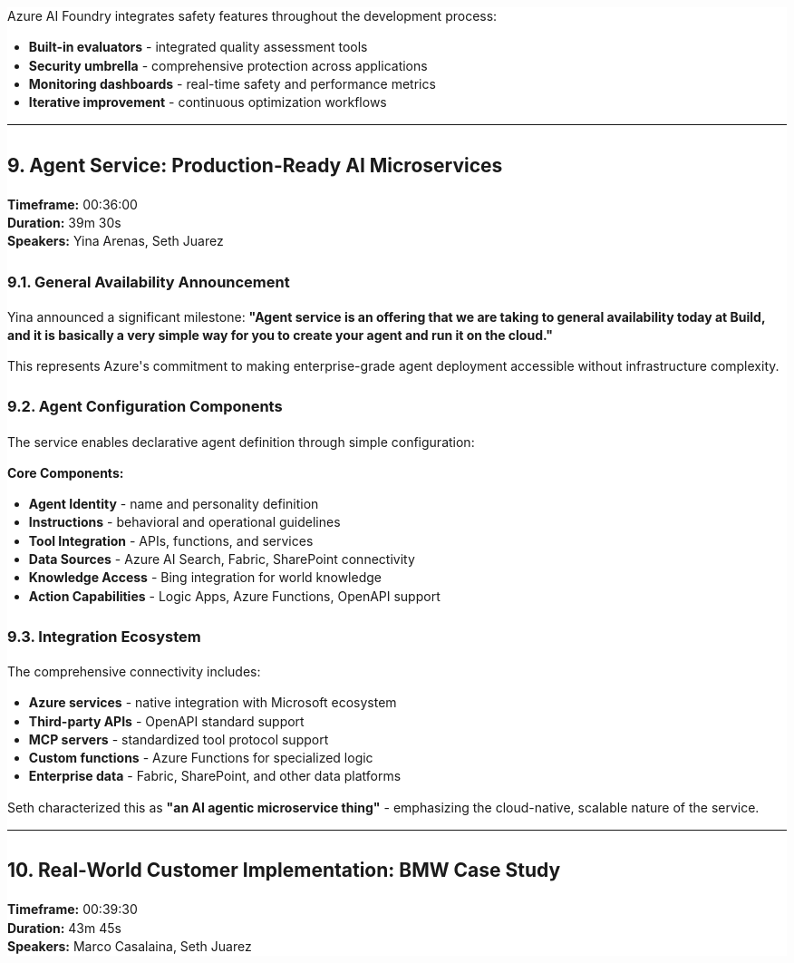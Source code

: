 Azure AI Foundry integrates safety features throughout the development process:
- **Built-in evaluators** - integrated quality assessment tools
- **Security umbrella** - comprehensive protection across applications
- **Monitoring dashboards** - real-time safety and performance metrics
- **Iterative improvement** - continuous optimization workflows

---

## 9. Agent Service: Production-Ready AI Microservices

**Timeframe:** 00:36:00  
**Duration:** 39m 30s  
**Speakers:** Yina Arenas, Seth Juarez

### 9.1. General Availability Announcement

Yina announced a significant milestone: **"Agent service is an offering that we are taking to general availability today at Build, and it is basically a very simple way for you to create your agent and run it on the cloud."**

This represents Azure's commitment to making enterprise-grade agent deployment accessible without infrastructure complexity.

### 9.2. Agent Configuration Components

The service enables declarative agent definition through simple configuration:

**Core Components:**

- **Agent Identity** - name and personality definition
- **Instructions** - behavioral and operational guidelines
- **Tool Integration** - APIs, functions, and services
- **Data Sources** - Azure AI Search, Fabric, SharePoint connectivity
- **Knowledge Access** - Bing integration for world knowledge
- **Action Capabilities** - Logic Apps, Azure Functions, OpenAPI support

### 9.3. Integration Ecosystem

The comprehensive connectivity includes:
- **Azure services** - native integration with Microsoft ecosystem
- **Third-party APIs** - OpenAPI standard support
- **MCP servers** - standardized tool protocol support
- **Custom functions** - Azure Functions for specialized logic
- **Enterprise data** - Fabric, SharePoint, and other data platforms

Seth characterized this as **"an AI agentic microservice thing"** - emphasizing the cloud-native, scalable nature of the service.

---

## 10. Real-World Customer Implementation: BMW Case Study

**Timeframe:** 00:39:30  
**Duration:** 43m 45s  
**Speakers:** Marco Casalaina, Seth Juarez
